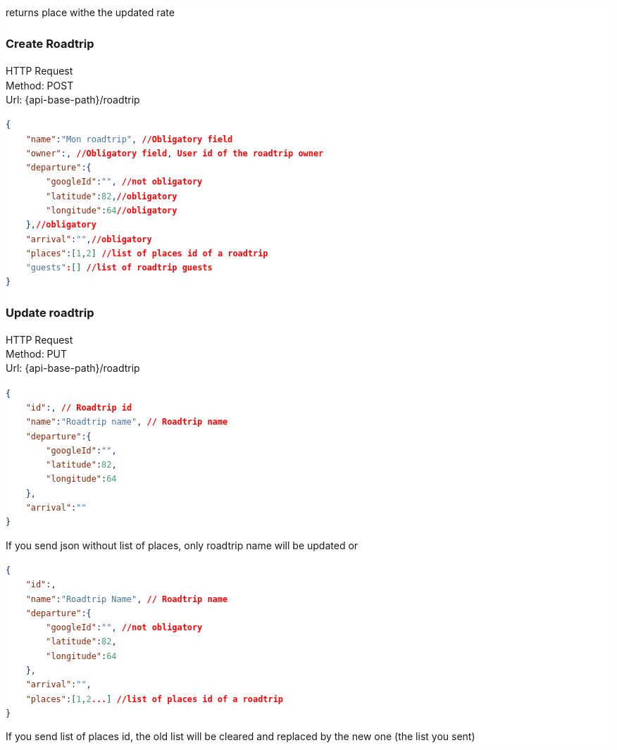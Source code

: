 returns place withe the updated rate  

### Create Roadtrip
HTTP Request  
Method: POST  
Url: {api-base-path}/roadtrip
```json
{  
	"name":"Mon roadtrip", //Obligatory field  
	"owner":, //Obligatory field, User id of the roadtrip owner   
	"departure":{  
		"googleId":"", //not obligatory
		"latitude":82,//obligatory           
   		"longitude":64//obligatory  
	},//obligatory  
	"arrival":"",//obligatory  
	"places":[1,2] //list of places id of a roadtrip  
	"guests":[] //list of roadtrip guests
}  
```
### Update roadtrip
HTTP Request  
Method: PUT  
Url: {api-base-path}/roadtrip  
```json
{  
	"id":, // Roadtrip id   
	"name":"Roadtrip name", // Roadtrip name  
	"departure":{  
		"googleId":"",
		"latitude":82,           
   		"longitude":64  
	},  	
	"arrival":"" 	
}  
```
If you send json without list of places, only roadtrip name will be updated
or  
```json
{  
	"id":,  
	"name":"Roadtrip Name", // Roadtrip name  
	"departure":{  
		"googleId":"", //not obligatory
		"latitude":82,           
   		"longitude":64  
	},  
	"arrival":"",  	
	"places":[1,2...] //list of places id of a roadtrip
}  
```
If you send list of places id, the old list will be cleared and replaced by the new one (the list you sent)  
